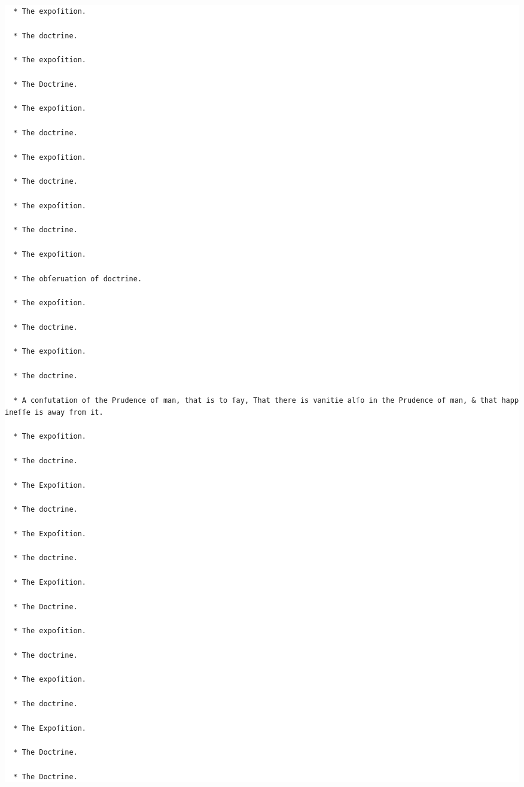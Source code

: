       * The expoſition.

      * The doctrine.

      * The expoſition.

      * The Doctrine.

      * The expoſition.

      * The doctrine.

      * The expoſition.

      * The doctrine.

      * The expoſition.

      * The doctrine.

      * The expoſition.

      * The obſeruation of doctrine.

      * The expoſition.

      * The doctrine.

      * The expoſition.

      * The doctrine.

      * A confutation of the Prudence of man, that is to ſay, That there is vanitie alſo in the Prudence of man, & that happineſſe is away from it.

      * The expoſition.

      * The doctrine.

      * The Expoſition.

      * The doctrine.

      * The Expoſition.

      * The doctrine.

      * The Expoſition.

      * The Doctrine.

      * The expoſition.

      * The doctrine.

      * The expoſition.

      * The doctrine.

      * The Expoſition.

      * The Doctrine.

      * The Doctrine.
